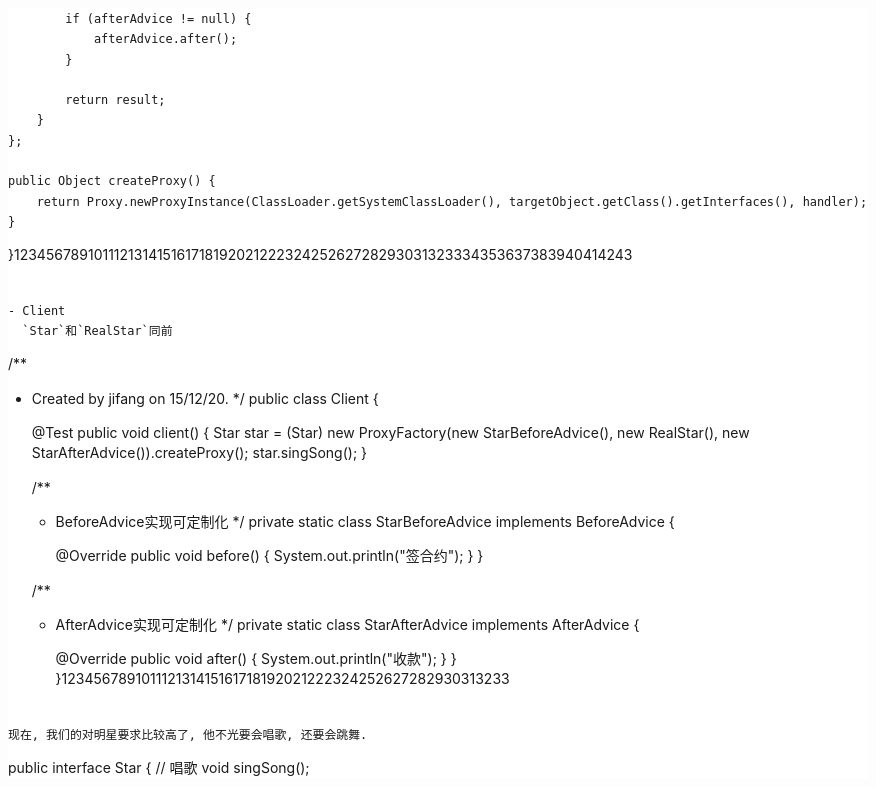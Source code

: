             if (afterAdvice != null) {
                afterAdvice.after();
            }

            return result;
        }
    };

    public Object createProxy() {
        return Proxy.newProxyInstance(ClassLoader.getSystemClassLoader(), targetObject.getClass().getInterfaces(), handler);
    }
}12345678910111213141516171819202122232425262728293031323334353637383940414243
```

- Client 
  `Star`和`RealStar`同前

```
/**
 * Created by jifang on 15/12/20.
 */
public class Client {

    @Test
    public void client() {
        Star star = (Star) new ProxyFactory(new StarBeforeAdvice(), new RealStar(), new StarAfterAdvice()).createProxy();
        star.singSong();
    }

    /**
     * BeforeAdvice实现可定制化
     */
    private static class StarBeforeAdvice implements BeforeAdvice {

        @Override
        public void before() {
            System.out.println("签合约");
        }
    }

    /**
     * AfterAdvice实现可定制化
     */
    private static class StarAfterAdvice implements AfterAdvice {

        @Override
        public void after() {
            System.out.println("收款");
        }
    }
}123456789101112131415161718192021222324252627282930313233
```

现在, 我们的对明星要求比较高了, 他不光要会唱歌, 还要会跳舞.

```
public interface Star {
    // 唱歌
    void singSong();

